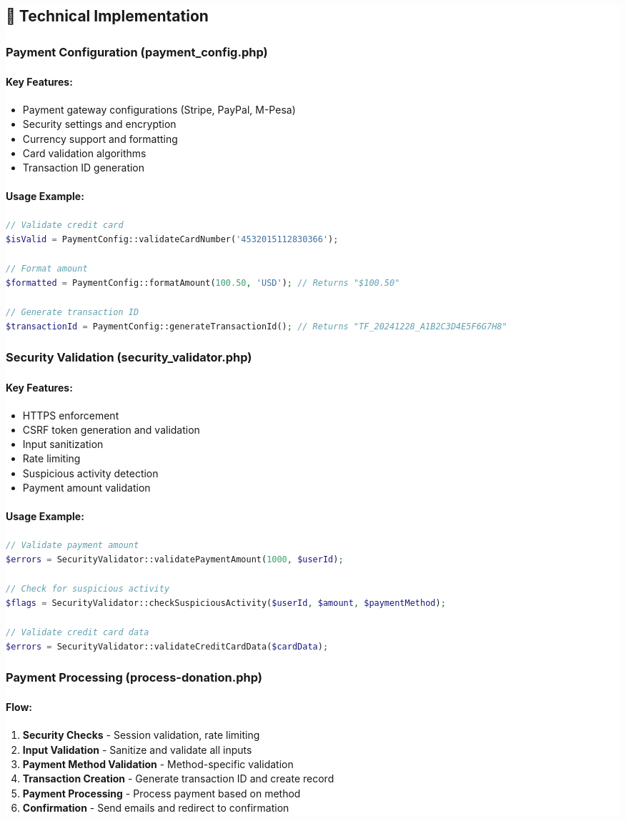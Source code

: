 ## 🔧 **Technical Implementation**

### **Payment Configuration (payment_config.php)**

#### **Key Features:**
- Payment gateway configurations (Stripe, PayPal, M-Pesa)
- Security settings and encryption
- Currency support and formatting
- Card validation algorithms
- Transaction ID generation

#### **Usage Example:**
```php
// Validate credit card
$isValid = PaymentConfig::validateCardNumber('4532015112830366');

// Format amount
$formatted = PaymentConfig::formatAmount(100.50, 'USD'); // Returns "$100.50"

// Generate transaction ID
$transactionId = PaymentConfig::generateTransactionId(); // Returns "TF_20241228_A1B2C3D4E5F6G7H8"
```

### **Security Validation (security_validator.php)**

#### **Key Features:**
- HTTPS enforcement
- CSRF token generation and validation
- Input sanitization
- Rate limiting
- Suspicious activity detection
- Payment amount validation

#### **Usage Example:**
```php
// Validate payment amount
$errors = SecurityValidator::validatePaymentAmount(1000, $userId);

// Check for suspicious activity
$flags = SecurityValidator::checkSuspiciousActivity($userId, $amount, $paymentMethod);

// Validate credit card data
$errors = SecurityValidator::validateCreditCardData($cardData);
```

### **Payment Processing (process-donation.php)**

#### **Flow:**
1. **Security Checks** - Session validation, rate limiting
2. **Input Validation** - Sanitize and validate all inputs
3. **Payment Method Validation** - Method-specific validation
4. **Transaction Creation** - Generate transaction ID and create record
5. **Payment Processing** - Process payment based on method
6. **Confirmation** - Send emails and redirect to confirmation
